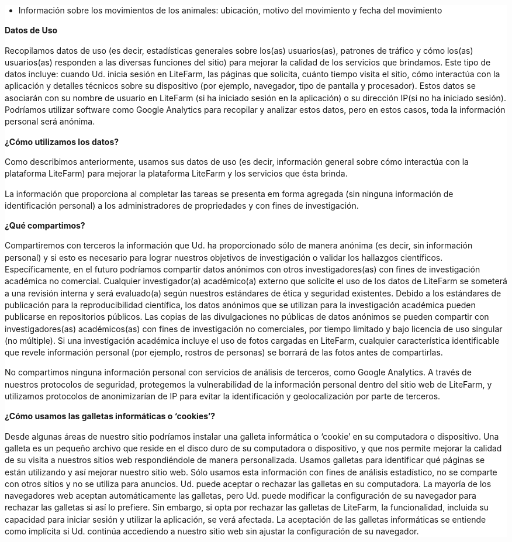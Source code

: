 - Información sobre los movimientos de los animales: ubicación, motivo del movimiento y fecha del movimiento

**Datos de Uso**

Recopilamos datos de uso (es decir, estadísticas generales sobre los(as) usuarios(as), patrones de tráfico y cómo los(as) usuarios(as) responden a las diversas funciones del sitio) para mejorar la calidad de los servicios que brindamos. Este tipo de datos incluye: cuando Ud. inicia sesión en LiteFarm, las páginas que solicita, cuánto tiempo visita el sitio, cómo interactúa con la aplicación y detalles técnicos sobre su dispositivo (por ejemplo, navegador, tipo de pantalla y procesador). Estos datos se asociarán con su nombre de usuario en LiteFarm (si ha iniciado sesión en la aplicación) o su dirección IP(si no ha iniciado sesión). Podríamos utilizar software como Google Analytics para recopilar y analizar estos datos, pero en estos casos, toda la información personal será anónima.

**¿Cómo utilizamos los datos?**

Como describimos anteriormente, usamos sus datos de uso (es decir, información general sobre cómo interactúa con la plataforma LiteFarm) para mejorar la plataforma LiteFarm y los servicios que ésta brinda.

La información que proporciona al completar las tareas se presenta em forma agregada (sin ninguna información de identificación personal) a los administradores de propriedades y con fines de investigación.

**¿Qué compartimos?**

Compartiremos con terceros la información que Ud. ha proporcionado sólo de manera anónima (es decir, sin información personal) y si esto es necesario para lograr nuestros objetivos de investigación o validar los hallazgos científicos. Específicamente, en el futuro podríamos compartir datos anónimos con otros investigadores(as) con fines de investigación académica no comercial. Cualquier investigador(a) académico(a) externo que solicite el uso de los datos de LiteFarm se someterá a una revisión interna y será evaluado(a) según nuestros estándares de ética y seguridad existentes. Debido a los estándares de publicación para la reproducibilidad científica, los datos anónimos que se utilizan para la investigación académica pueden publicarse en repositorios públicos. Las copias de las divulgaciones no públicas de datos anónimos se pueden compartir con investigadores(as) académicos(as) con fines de investigación no comerciales, por tiempo limitado y bajo licencia de uso singular (no múltiple). Si una investigación académica incluye el uso de fotos cargadas en LiteFarm, cualquier característica identificable que revele información personal (por ejemplo, rostros de personas) se borrará de las fotos antes de compartirlas.

No compartimos ninguna información personal con servicios de análisis de terceros, como Google Analytics. A través de nuestros protocolos de seguridad, protegemos la vulnerabilidad de la información personal dentro del sitio web de LiteFarm, y utilizamos protocolos de anonimizarían de IP para evitar la identificación y geolocalización por parte de terceros.

**¿Cómo usamos las galletas informáticas o ‘cookies’?**

Desde algunas áreas de nuestro sitio podríamos instalar una galleta informática o ‘cookie’ en su computadora o dispositivo. Una galleta es un pequeño archivo que reside en el disco duro de su computadora o dispositivo, y que nos permite mejorar la calidad de su visita a nuestros sitios web respondiéndole de manera personalizada. Usamos galletas para identificar qué páginas se están utilizando y así mejorar nuestro sitio web. Sólo usamos esta información con fines de análisis estadístico, no se comparte con otros sitios y no se utiliza para anuncios. Ud. puede aceptar o rechazar las galletas en su computadora. La mayoría de los navegadores web aceptan automáticamente las galletas, pero Ud. puede modificar la configuración de su navegador para rechazar las galletas si así lo prefiere. Sin embargo, si opta por rechazar las galletas de LiteFarm, la funcionalidad, incluida su capacidad para iniciar sesión y utilizar la aplicación, se verá afectada. La aceptación de las galletas informáticas se entiende como implícita si Ud. continúa accediendo a nuestro sitio web sin ajustar la configuración de su navegador.
